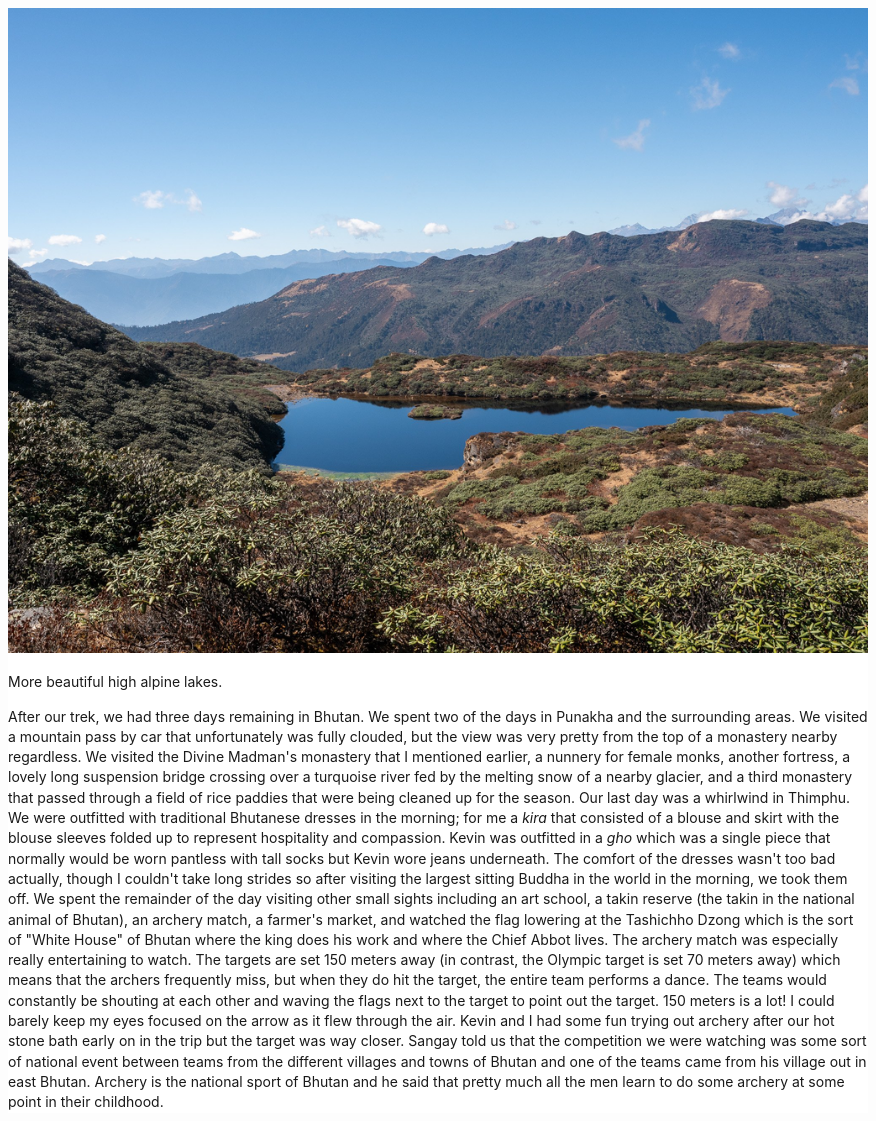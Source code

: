![](assets/img/bhutan/bhutan_168.jpg)

<figcaption>

More beautiful high alpine lakes.

</figcaption>

After our trek, we had three days remaining in Bhutan. We spent two of the days in Punakha and the surrounding areas. We visited a mountain pass by car that unfortunately was fully clouded, but the view was very pretty from the top of a monastery nearby regardless. We visited the Divine Madman's monastery that I mentioned earlier, a nunnery for female monks, another fortress, a lovely long suspension bridge crossing over a turquoise river fed by the melting snow of a nearby glacier, and a third monastery that passed through a field of rice paddies that were being cleaned up for the season. Our last day was a whirlwind in Thimphu. We were outfitted with traditional Bhutanese dresses in the morning; for me a _kira_ that consisted of a blouse and skirt with the blouse sleeves folded up to represent hospitality and compassion. Kevin was outfitted in a _gho_ which was a single piece that normally would be worn pantless with tall socks but Kevin wore jeans underneath. The comfort of the dresses wasn't too bad actually, though I couldn't take long strides so after visiting the largest sitting Buddha in the world in the morning, we took them off. We spent the remainder of the day visiting other small sights including an art school, a takin reserve (the takin in the national animal of Bhutan), an archery match, a farmer's market, and watched the flag lowering at the Tashichho Dzong which is the sort of "White House" of Bhutan where the king does his work and where the Chief Abbot lives. The archery match was especially really entertaining to watch. The targets are set 150 meters away (in contrast, the Olympic target is set 70 meters away) which means that the archers frequently miss, but when they do hit the target, the entire team performs a dance. The teams would constantly be shouting at each other and waving the flags next to the target to point out the target. 150 meters is a lot! I could barely keep my eyes focused on the arrow as it flew through the air. Kevin and I had some fun trying out archery after our hot stone bath early on in the trip but the target was way closer. Sangay told us that the competition we were watching was some sort of national event between teams from the different villages and towns of Bhutan and one of the teams came from his village out in east Bhutan. Archery is the national sport of Bhutan and he said that pretty much all the men learn to do some archery at some point in their childhood.